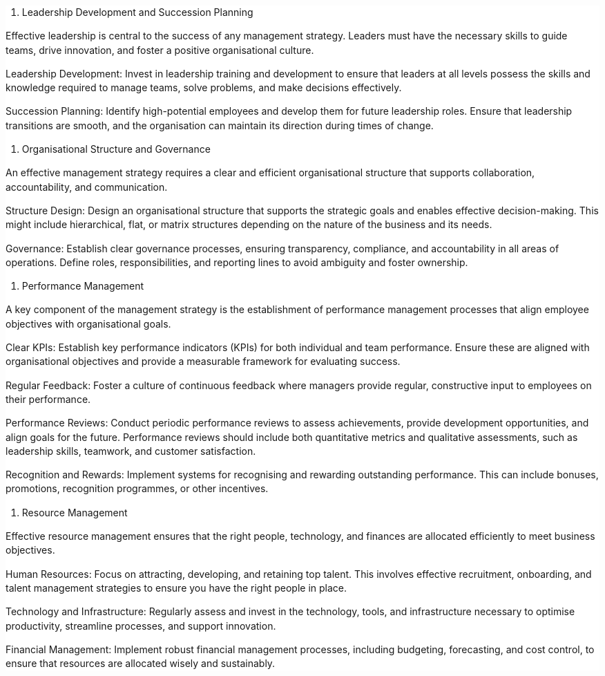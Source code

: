 1. Leadership Development and Succession Planning

Effective leadership is central to the success of any management strategy. Leaders must have the necessary skills to guide teams, drive innovation, and foster a positive organisational culture.

Leadership Development: Invest in leadership training and development to ensure that leaders at all levels possess the skills and knowledge required to manage teams, solve problems, and make decisions effectively.

Succession Planning: Identify high-potential employees and develop them for future leadership roles. Ensure that leadership transitions are smooth, and the organisation can maintain its direction during times of change.

1. Organisational Structure and Governance

An effective management strategy requires a clear and efficient organisational structure that supports collaboration, accountability, and communication.

Structure Design: Design an organisational structure that supports the strategic goals and enables effective decision-making. This might include hierarchical, flat, or matrix structures depending on the nature of the business and its needs.

Governance: Establish clear governance processes, ensuring transparency, compliance, and accountability in all areas of operations. Define roles, responsibilities, and reporting lines to avoid ambiguity and foster ownership.

1. Performance Management

A key component of the management strategy is the establishment of performance management processes that align employee objectives with organisational goals.

Clear KPIs: Establish key performance indicators (KPIs) for both individual and team performance. Ensure these are aligned with organisational objectives and provide a measurable framework for evaluating success.

Regular Feedback: Foster a culture of continuous feedback where managers provide regular, constructive input to employees on their performance.

Performance Reviews: Conduct periodic performance reviews to assess achievements, provide development opportunities, and align goals for the future. Performance reviews should include both quantitative metrics and qualitative assessments, such as leadership skills, teamwork, and customer satisfaction.

Recognition and Rewards: Implement systems for recognising and rewarding outstanding performance. This can include bonuses, promotions, recognition programmes, or other incentives.

1. Resource Management

Effective resource management ensures that the right people, technology, and finances are allocated efficiently to meet business objectives.

Human Resources: Focus on attracting, developing, and retaining top talent. This involves effective recruitment, onboarding, and talent management strategies to ensure you have the right people in place.

Technology and Infrastructure: Regularly assess and invest in the technology, tools, and infrastructure necessary to optimise productivity, streamline processes, and support innovation.

Financial Management: Implement robust financial management processes, including budgeting, forecasting, and cost control, to ensure that resources are allocated wisely and sustainably.
